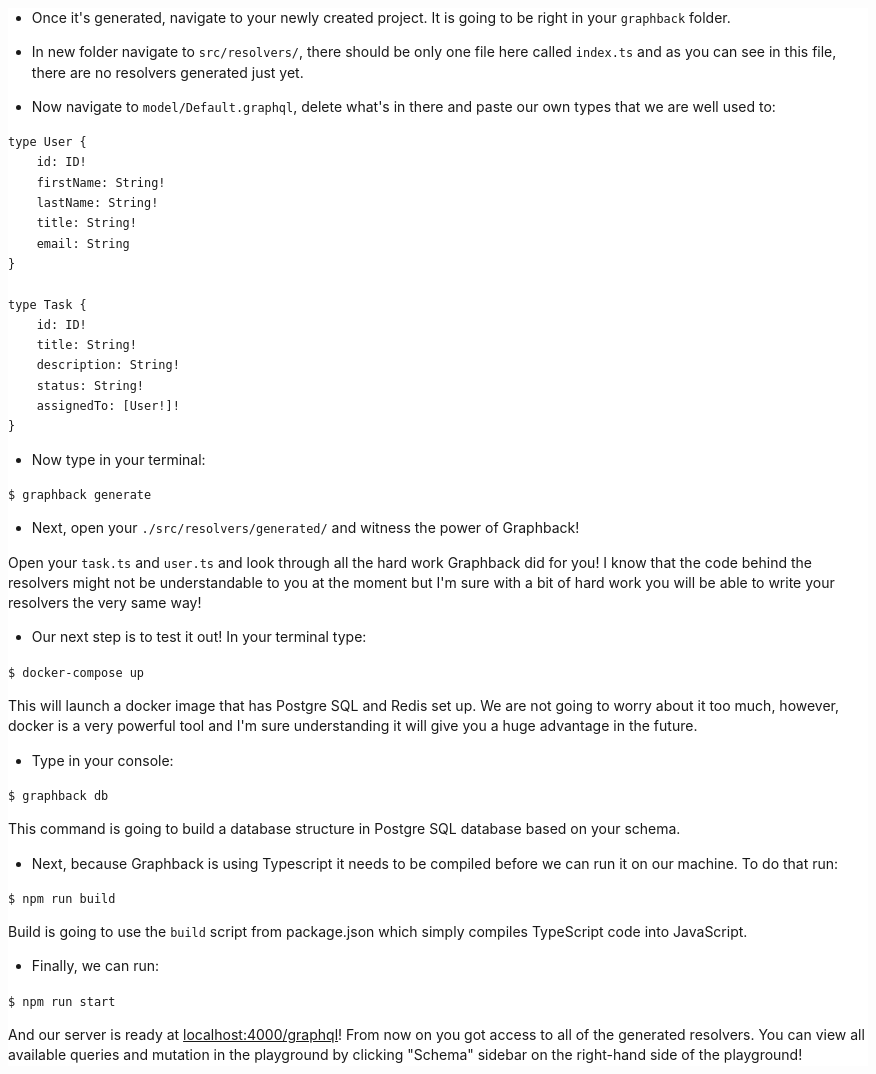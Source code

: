 - Once it's generated, navigate to your newly created project. It is going to be right in your `graphback` folder.

- In new folder navigate to `src/resolvers/`, there should be only one file here called `index.ts` and as you can see in this file, there are no resolvers generated just yet.
- Now navigate to `model/Default.graphql`, delete what's in there and paste our own types that we are well used to:
```
type User {
    id: ID!
    firstName: String!
    lastName: String!
    title: String!
    email: String
}

type Task {
    id: ID!
    title: String!
    description: String!
    status: String!
    assignedTo: [User!]!
}
```
- Now type in your terminal:
```sh
$ graphback generate
```
- Next, open your `./src/resolvers/generated/` and witness the power of Graphback!

Open your `task.ts` and `user.ts` and look through all the hard work Graphback did for you! I know that the code behind the resolvers might not be understandable to you at the moment but I'm sure with a bit of hard work you will be able to write your resolvers the very same way!

- Our next step is to test it out! In your terminal type:
```sh
$ docker-compose up
```
This will launch a docker image that has Postgre SQL and Redis set up. We are not going to worry about it too much, however, docker is a very powerful tool and I'm sure understanding it will give you a huge advantage in the future.

- Type in your console: 
```sh
$ graphback db
```
This command is going to build a database structure in Postgre SQL database based on your schema.

- Next, because Graphback is using Typescript it needs to be compiled before we can run it on our machine. To do that run:
```sh
$ npm run build
```
Build is going to use the `build` script from package.json which simply 
compiles TypeScript code into JavaScript.
- Finally, we can run:
```sh
$ npm run start
```
And our server is ready at [localhost:4000/graphql](http://localhost:4000/graphql)! From now on you got access to all of the generated resolvers.  You can view all available queries and mutation in the playground by clicking "Schema" sidebar on the right-hand side of the playground!
